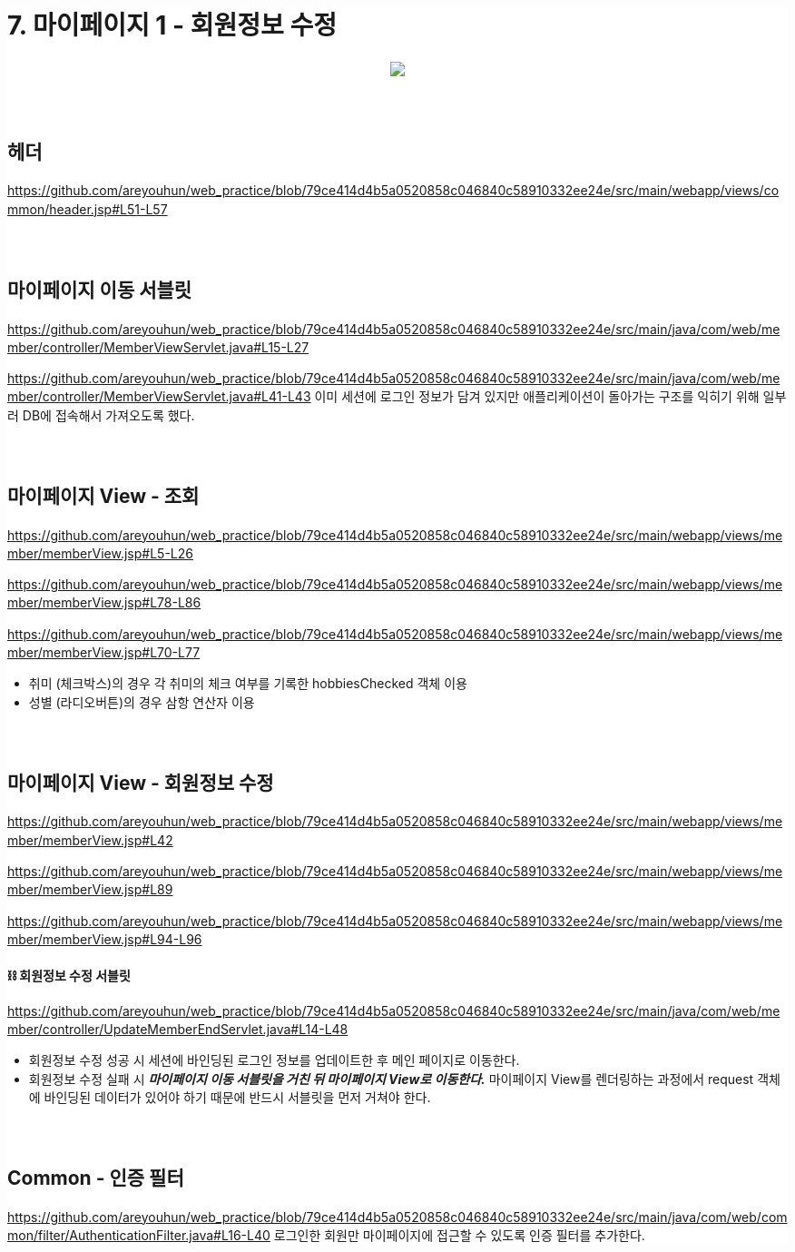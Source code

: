 # 7. 마이페이지 1 - 회원정보 수정
<p align="center">
    <img width="100%" src="https://github.com/areyouhun/web_practice/assets/97642395/54f52b1d-bb2b-48b1-875e-4659e46a3e6a">
</p>

<br>

## 헤더
https://github.com/areyouhun/web_practice/blob/79ce414d4b5a0520858c046840c58910332ee24e/src/main/webapp/views/common/header.jsp#L51-L57

<br>

## 마이페이지 이동 서블릿
https://github.com/areyouhun/web_practice/blob/79ce414d4b5a0520858c046840c58910332ee24e/src/main/java/com/web/member/controller/MemberViewServlet.java#L15-L27

https://github.com/areyouhun/web_practice/blob/79ce414d4b5a0520858c046840c58910332ee24e/src/main/java/com/web/member/controller/MemberViewServlet.java#L41-L43
이미 세션에 로그인 정보가 담겨 있지만 애플리케이션이 돌아가는 구조를 익히기 위해 일부러 DB에 접속해서 가져오도록 했다.

<br>

## 마이페이지 View - 조회
https://github.com/areyouhun/web_practice/blob/79ce414d4b5a0520858c046840c58910332ee24e/src/main/webapp/views/member/memberView.jsp#L5-L26

https://github.com/areyouhun/web_practice/blob/79ce414d4b5a0520858c046840c58910332ee24e/src/main/webapp/views/member/memberView.jsp#L78-L86

https://github.com/areyouhun/web_practice/blob/79ce414d4b5a0520858c046840c58910332ee24e/src/main/webapp/views/member/memberView.jsp#L70-L77
- 취미 (체크박스)의 경우 각 취미의 체크 여부를 기록한 hobbiesChecked 객체 이용
- 성별 (라디오버튼)의 경우 삼항 연산자 이용
  
<br>

## 마이페이지 View - 회원정보 수정
https://github.com/areyouhun/web_practice/blob/79ce414d4b5a0520858c046840c58910332ee24e/src/main/webapp/views/member/memberView.jsp#L42

https://github.com/areyouhun/web_practice/blob/79ce414d4b5a0520858c046840c58910332ee24e/src/main/webapp/views/member/memberView.jsp#L89

https://github.com/areyouhun/web_practice/blob/79ce414d4b5a0520858c046840c58910332ee24e/src/main/webapp/views/member/memberView.jsp#L94-L96

#### ⛓ 회원정보 수정 서블릿
https://github.com/areyouhun/web_practice/blob/79ce414d4b5a0520858c046840c58910332ee24e/src/main/java/com/web/member/controller/UpdateMemberEndServlet.java#L14-L48
- 회원정보 수정 성공 시 세션에 바인딩된 로그인 정보를 업데이트한 후 메인 페이지로 이동한다.
- 회원정보 수정 실패 시 <i>**마이페이지 이동 서블릿을 거친 뒤 마이페이지 View로 이동한다.**</i> 마이페이지 View를 렌더링하는 과정에서 request 객체에 바인딩된 데이터가 있어야 하기 때문에 반드시 서블릿을 먼저 거쳐야 한다.

<br>

## Common - 인증 필터
https://github.com/areyouhun/web_practice/blob/79ce414d4b5a0520858c046840c58910332ee24e/src/main/java/com/web/common/filter/AuthenticationFilter.java#L16-L40
로그인한 회원만 마이페이지에 접근할 수 있도록 인증 필터를 추가한다.
